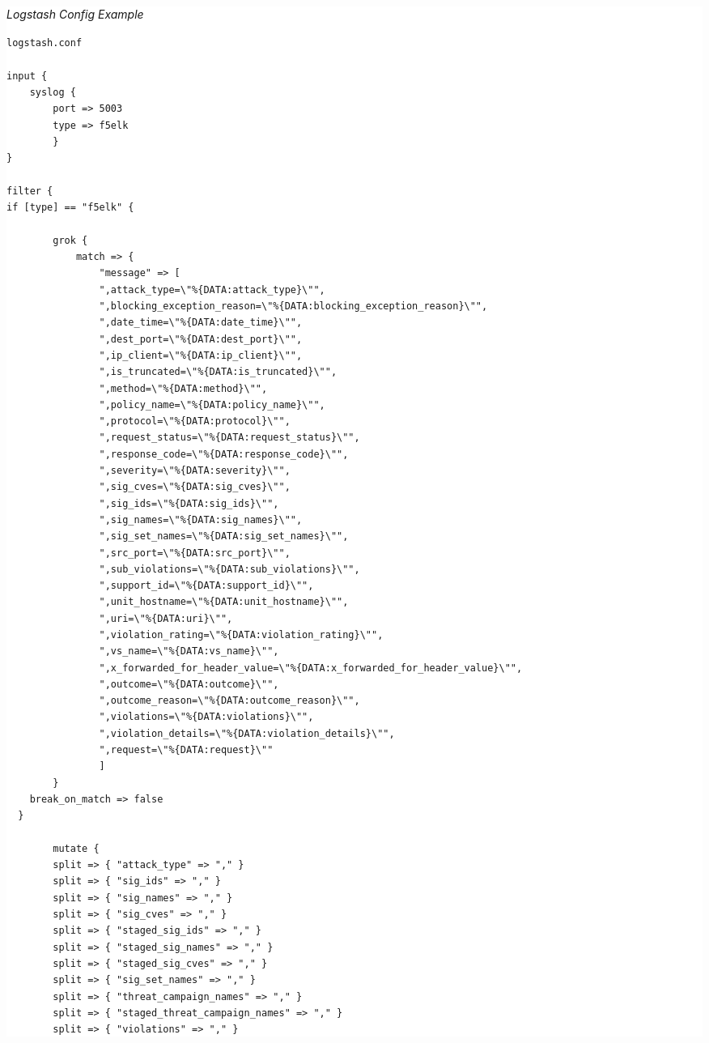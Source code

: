 *Logstash Config Example*

```
logstash.conf

input {
    syslog {
        port => 5003
        type => f5elk
        }
}

filter {
if [type] == "f5elk" {
        
        grok {
            match => {
                "message" => [
                ",attack_type=\"%{DATA:attack_type}\"",
                ",blocking_exception_reason=\"%{DATA:blocking_exception_reason}\"",
                ",date_time=\"%{DATA:date_time}\"",
                ",dest_port=\"%{DATA:dest_port}\"",
                ",ip_client=\"%{DATA:ip_client}\"",
                ",is_truncated=\"%{DATA:is_truncated}\"",
                ",method=\"%{DATA:method}\"",
                ",policy_name=\"%{DATA:policy_name}\"",
                ",protocol=\"%{DATA:protocol}\"",
                ",request_status=\"%{DATA:request_status}\"",
                ",response_code=\"%{DATA:response_code}\"",
                ",severity=\"%{DATA:severity}\"",
                ",sig_cves=\"%{DATA:sig_cves}\"",
                ",sig_ids=\"%{DATA:sig_ids}\"",
                ",sig_names=\"%{DATA:sig_names}\"",
                ",sig_set_names=\"%{DATA:sig_set_names}\"",
                ",src_port=\"%{DATA:src_port}\"",
                ",sub_violations=\"%{DATA:sub_violations}\"",
                ",support_id=\"%{DATA:support_id}\"",
                ",unit_hostname=\"%{DATA:unit_hostname}\"",
                ",uri=\"%{DATA:uri}\"",
                ",violation_rating=\"%{DATA:violation_rating}\"",
                ",vs_name=\"%{DATA:vs_name}\"",
                ",x_forwarded_for_header_value=\"%{DATA:x_forwarded_for_header_value}\"",
                ",outcome=\"%{DATA:outcome}\"",
                ",outcome_reason=\"%{DATA:outcome_reason}\"",
                ",violations=\"%{DATA:violations}\"",
                ",violation_details=\"%{DATA:violation_details}\"",
                ",request=\"%{DATA:request}\""
                ]
        }
    break_on_match => false
  }
  
        mutate {
        split => { "attack_type" => "," }
        split => { "sig_ids" => "," }
        split => { "sig_names" => "," }
        split => { "sig_cves" => "," }
        split => { "staged_sig_ids" => "," }
        split => { "staged_sig_names" => "," }
        split => { "staged_sig_cves" => "," }
        split => { "sig_set_names" => "," }
        split => { "threat_campaign_names" => "," }
        split => { "staged_threat_campaign_names" => "," }
        split => { "violations" => "," }
```
